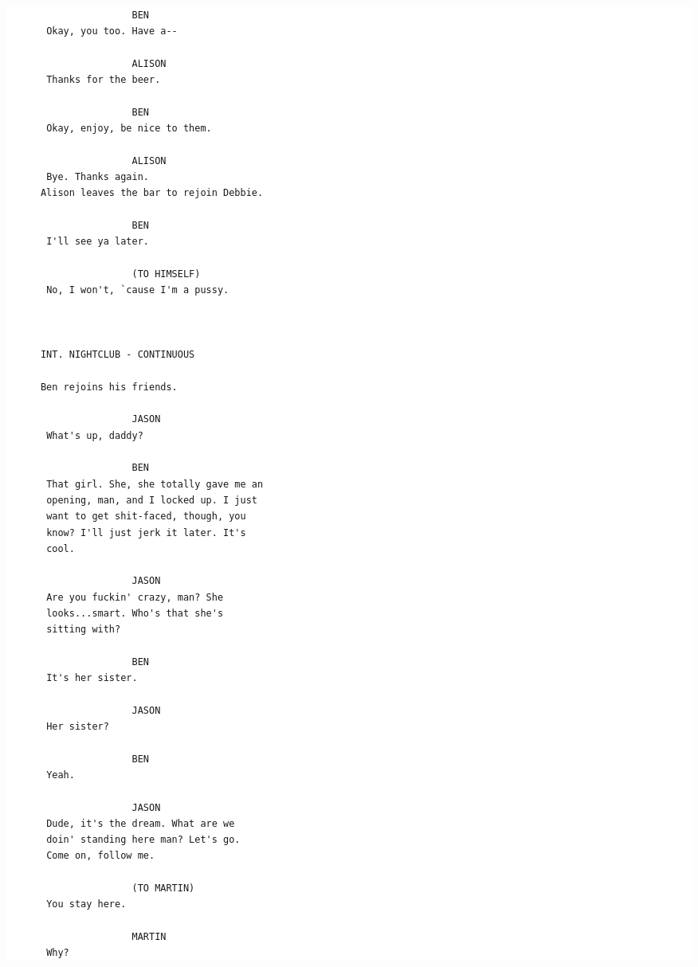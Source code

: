                           BEN
           Okay, you too. Have a--

                          ALISON
           Thanks for the beer.

                          BEN
           Okay, enjoy, be nice to them.

                          ALISON
           Bye. Thanks again.
          Alison leaves the bar to rejoin Debbie.

                          BEN
           I'll see ya later.

                          (TO HIMSELF)
           No, I won't, `cause I'm a pussy.

                         

          INT. NIGHTCLUB - CONTINUOUS

          Ben rejoins his friends.

                          JASON
           What's up, daddy?

                          BEN
           That girl. She, she totally gave me an
           opening, man, and I locked up. I just
           want to get shit-faced, though, you
           know? I'll just jerk it later. It's
           cool.

                          JASON
           Are you fuckin' crazy, man? She
           looks...smart. Who's that she's
           sitting with?

                          BEN
           It's her sister.

                          JASON
           Her sister?

                          BEN
           Yeah.

                          JASON
           Dude, it's the dream. What are we
           doin' standing here man? Let's go.
           Come on, follow me.

                          (TO MARTIN)
           You stay here.

                          MARTIN
           Why?
